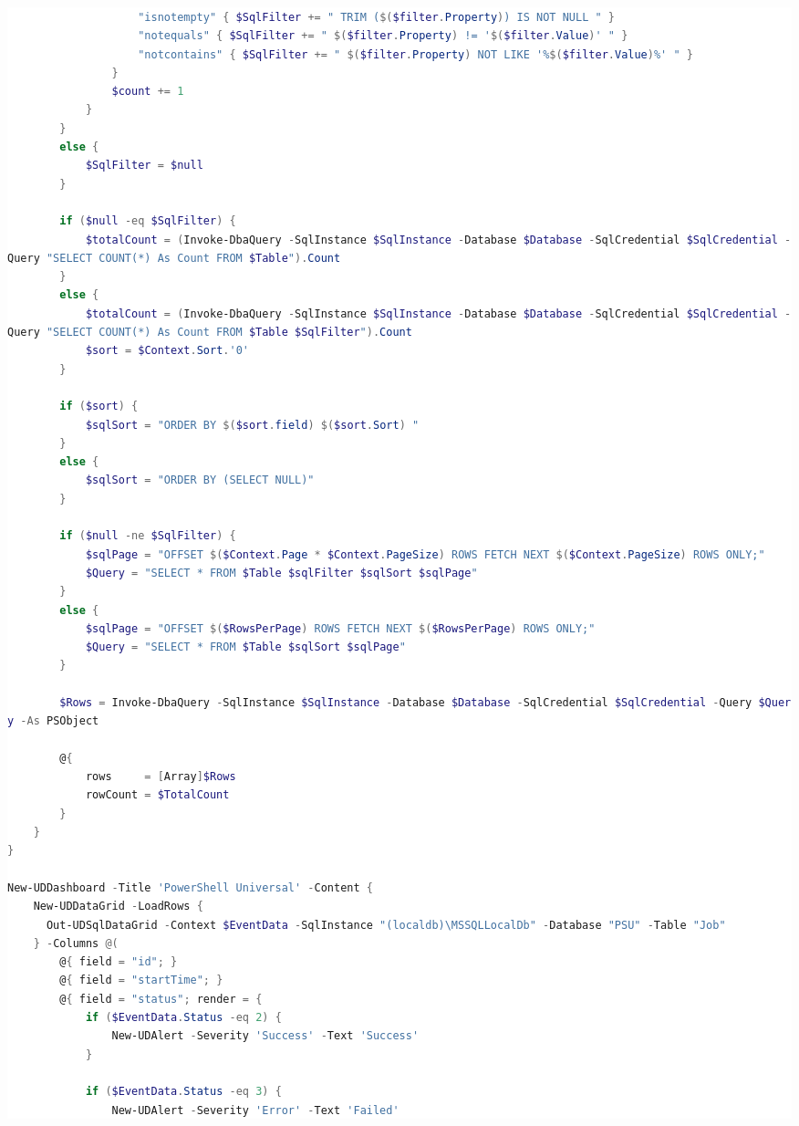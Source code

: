 ```powershell
                    "isnotempty" { $SqlFilter += " TRIM ($($filter.Property)) IS NOT NULL " }
                    "notequals" { $SqlFilter += " $($filter.Property) != '$($filter.Value)' " }
                    "notcontains" { $SqlFilter += " $($filter.Property) NOT LIKE '%$($filter.Value)%' " }
                }
                $count += 1
            }
        }
        else {
            $SqlFilter = $null
        }

        if ($null -eq $SqlFilter) {
            $totalCount = (Invoke-DbaQuery -SqlInstance $SqlInstance -Database $Database -SqlCredential $SqlCredential -Query "SELECT COUNT(*) As Count FROM $Table").Count
        }
        else {
            $totalCount = (Invoke-DbaQuery -SqlInstance $SqlInstance -Database $Database -SqlCredential $SqlCredential -Query "SELECT COUNT(*) As Count FROM $Table $SqlFilter").Count
            $sort = $Context.Sort.'0'
        }

        if ($sort) {
            $sqlSort = "ORDER BY $($sort.field) $($sort.Sort) "
        }
        else {
            $sqlSort = "ORDER BY (SELECT NULL)"
        }

        if ($null -ne $SqlFilter) {
            $sqlPage = "OFFSET $($Context.Page * $Context.PageSize) ROWS FETCH NEXT $($Context.PageSize) ROWS ONLY;"
            $Query = "SELECT * FROM $Table $sqlFilter $sqlSort $sqlPage"
        }
        else {
            $sqlPage = "OFFSET $($RowsPerPage) ROWS FETCH NEXT $($RowsPerPage) ROWS ONLY;"
            $Query = "SELECT * FROM $Table $sqlSort $sqlPage"
        }

        $Rows = Invoke-DbaQuery -SqlInstance $SqlInstance -Database $Database -SqlCredential $SqlCredential -Query $Query -As PSObject

        @{
            rows     = [Array]$Rows
            rowCount = $TotalCount
        }
    }   
}

New-UDDashboard -Title 'PowerShell Universal' -Content {
    New-UDDataGrid -LoadRows {  
      Out-UDSqlDataGrid -Context $EventData -SqlInstance "(localdb)\MSSQLLocalDb" -Database "PSU" -Table "Job"
    } -Columns @(
        @{ field = "id"; }
        @{ field = "startTime"; }
        @{ field = "status"; render = {
            if ($EventData.Status -eq 2) {
                New-UDAlert -Severity 'Success' -Text 'Success'
            }

            if ($EventData.Status -eq 3) {
                New-UDAlert -Severity 'Error' -Text 'Failed'
```
